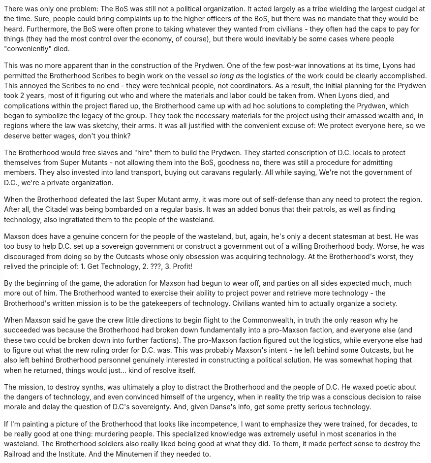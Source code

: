 There was only one problem: The BoS was still not a political organization. It acted largely as a tribe wielding the largest cudgel at the time. Sure, people could bring complaints up to the higher officers of the BoS, but there was no mandate that they would be heard. Furthermore, the BoS were often prone to taking whatever they wanted from civilians - they often had the caps to pay for things (they had the most control over the economy, of course), but there would inevitably be some cases where people "conveniently" died.

This was no more apparent than in the construction of the Prydwen. One of the few post-war innovations at its time, Lyons had permitted the Brotherhood Scribes to begin work on the vessel _so long as_ the logistics of the work could be clearly accomplished. This annoyed the Scribes to no end - they were technical people, not coordinators. As a result, the initial planning for the Prydwen took 2 years, most of it figuring out who and where the materials and labor could be taken from. When Lyons died, and complications within the project flared up, the Brotherhood came up with ad hoc solutions to completing the Prydwen, which began to symbolize the legacy of the group. They took the necessary materials for the project using their amassed wealth and, in regions where the law was sketchy, their arms. It was all justified with the convenient excuse of: We protect everyone here, so we deserve better wages, don't you think?

The Brotherhood would free slaves and "hire" them to build the Prydwen. They started conscription of D.C. locals to protect themselves from Super Mutants - not allowing them into the BoS, goodness no, there was still a procedure for admitting members. They also invested into land transport, buying out caravans regularly. All while saying, We're not the government of D.C., we're a private organization.

When the Brotherhood defeated the last Super Mutant army, it was more out of self-defense than any need to protect the region. After all, the Citadel was being bombarded on a regular basis. It was an added bonus that their patrols, as well as finding technology, also ingratiated them to the people of the wasteland.

Maxson does have a genuine concern for the people of the wasteland, but, again, he's only a decent statesman at best. He was too busy to help D.C. set up a sovereign government or construct a government out of a willing Brotherhood body. Worse, he was discouraged from doing so by the Outcasts whose only obsession was acquiring technology. At the Brotherhood's worst, they relived the principle of: 1. Get Technology, 2. ???, 3. Profit!

By the beginning of the game, the adoration for Maxson had begun to wear off, and parties on all sides expected much, much more out of him. The Brotherhood wanted to exercise their ability to project power and retrieve more technology - the Brotherhood's written mission is to be the gatekeepers of technology. Civilians wanted him to actually organize a society.

When Maxson said he gave the crew little directions to begin flight to the Commonwealth, in truth the only reason why he succeeded was because the Brotherhood had broken down fundamentally into a pro-Maxson faction, and everyone else (and these two could be broken down into further factions). The pro-Maxson faction figured out the logistics, while everyone else had to figure out what the new ruling order for D.C. was. This was probably Maxson's intent - he left behind some Outcasts, but he also left behind Brotherhood personnel genuinely interested in constructing a political solution. He was somewhat hoping that when he returned, things would just... kind of resolve itself.

The mission, to destroy synths, was ultimately a ploy to distract the Brotherhood and the people of D.C. He waxed poetic about the dangers of technology, and even convinced himself of the urgency, when in reality the trip was a conscious decision to raise morale and delay the question of D.C's sovereignty. And, given Danse's info, get some pretty serious technology.

If I'm painting a picture of the Brotherhood that looks like incompetence, I want to emphasize they were trained, for decades, to be really good at one thing: murdering people. This specialized knowledge was extremely useful in most scenarios in the wasteland. The Brotherhood soldiers also really liked being good at what they did. To them, it made perfect sense to destroy the Railroad and the Institute. And the Minutemen if they needed to.
